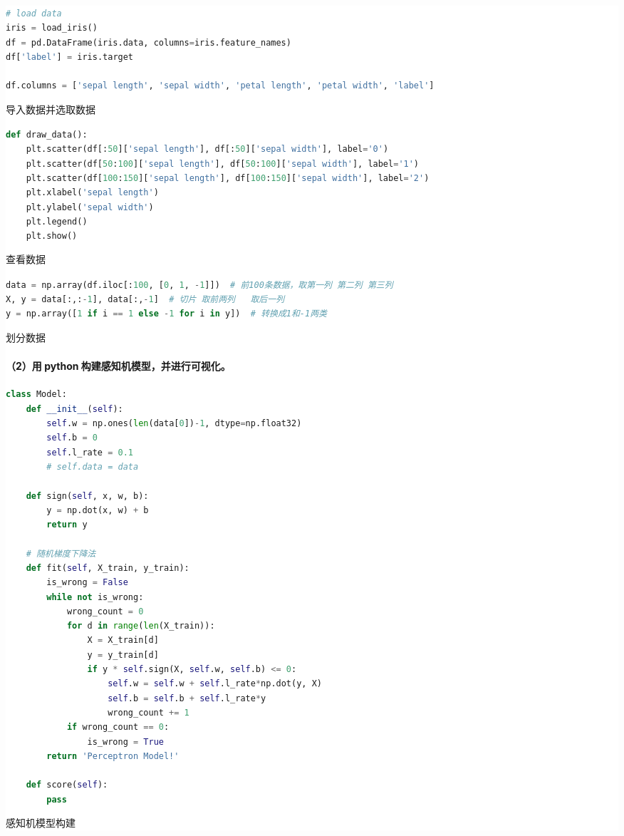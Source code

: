
```python
# load data
iris = load_iris()
df = pd.DataFrame(iris.data, columns=iris.feature_names)
df['label'] = iris.target

df.columns = ['sepal length', 'sepal width', 'petal length', 'petal width', 'label']

```
导入数据并选取数据
```python
def draw_data():
    plt.scatter(df[:50]['sepal length'], df[:50]['sepal width'], label='0')
    plt.scatter(df[50:100]['sepal length'], df[50:100]['sepal width'], label='1')
    plt.scatter(df[100:150]['sepal length'], df[100:150]['sepal width'], label='2')
    plt.xlabel('sepal length')
    plt.ylabel('sepal width')
    plt.legend()
    plt.show()
```
查看数据
```python
data = np.array(df.iloc[:100, [0, 1, -1]])  # 前100条数据，取第一列 第二列 第三列
X, y = data[:,:-1], data[:,-1]  # 切片 取前两列   取后一列
y = np.array([1 if i == 1 else -1 for i in y])  # 转换成1和-1两类

```
划分数据
#### （2）用 python 构建感知机模型，并进行可视化。
```python
class Model:
    def __init__(self):
        self.w = np.ones(len(data[0])-1, dtype=np.float32)
        self.b = 0
        self.l_rate = 0.1
        # self.data = data
    
    def sign(self, x, w, b):
        y = np.dot(x, w) + b
        return y
    
    # 随机梯度下降法
    def fit(self, X_train, y_train):
        is_wrong = False
        while not is_wrong:
            wrong_count = 0
            for d in range(len(X_train)):
                X = X_train[d]
                y = y_train[d]
                if y * self.sign(X, self.w, self.b) <= 0:
                    self.w = self.w + self.l_rate*np.dot(y, X)
                    self.b = self.b + self.l_rate*y
                    wrong_count += 1
            if wrong_count == 0:
                is_wrong = True
        return 'Perceptron Model!'
        
    def score(self):
        pass

```
感知机模型构建
